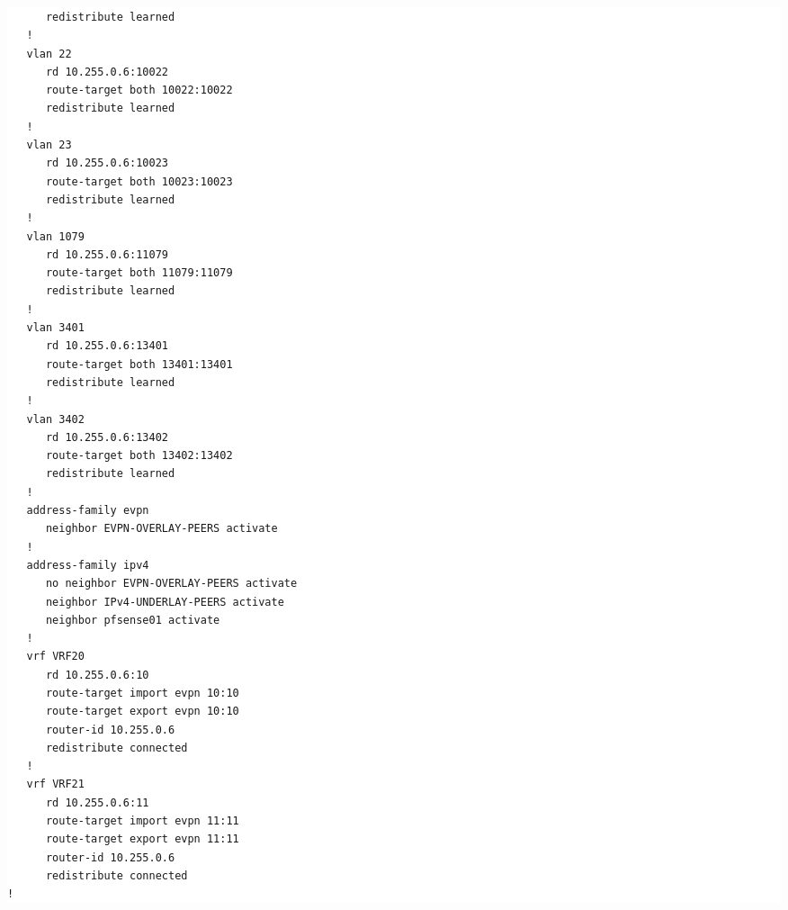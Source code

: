 ```bash
      redistribute learned
   !
   vlan 22
      rd 10.255.0.6:10022
      route-target both 10022:10022
      redistribute learned
   !
   vlan 23
      rd 10.255.0.6:10023
      route-target both 10023:10023
      redistribute learned
   !
   vlan 1079
      rd 10.255.0.6:11079
      route-target both 11079:11079
      redistribute learned
   !
   vlan 3401
      rd 10.255.0.6:13401
      route-target both 13401:13401
      redistribute learned
   !
   vlan 3402
      rd 10.255.0.6:13402
      route-target both 13402:13402
      redistribute learned
   !
   address-family evpn
      neighbor EVPN-OVERLAY-PEERS activate
   !
   address-family ipv4
      no neighbor EVPN-OVERLAY-PEERS activate
      neighbor IPv4-UNDERLAY-PEERS activate
      neighbor pfsense01 activate
   !
   vrf VRF20
      rd 10.255.0.6:10
      route-target import evpn 10:10
      route-target export evpn 10:10
      router-id 10.255.0.6
      redistribute connected
   !
   vrf VRF21
      rd 10.255.0.6:11
      route-target import evpn 11:11
      route-target export evpn 11:11
      router-id 10.255.0.6
      redistribute connected
!
```
